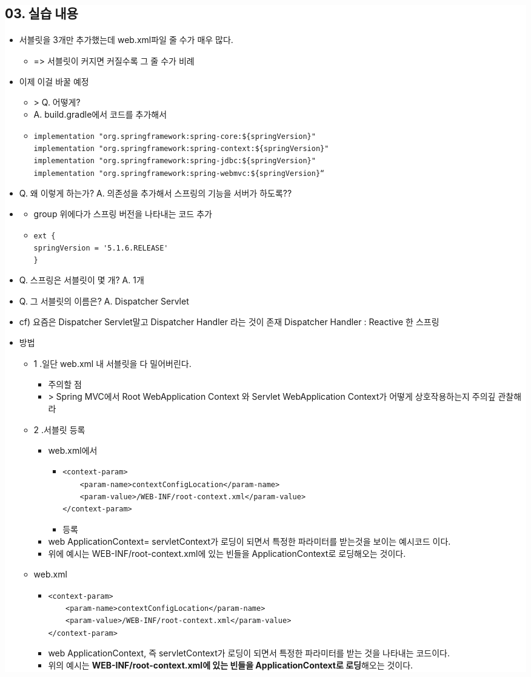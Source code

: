 ## 03. 실습 내용

* 서블릿을 3개만 추가했는데 web.xml파일 줄 수가 매우 많다.
  * =&gt; 서블릿이 커지면 커질수록 그 줄 수가 비례
* 이제 이걸 바꿀 예정
  * &gt; Q. 어떻게?
  * A. build.gradle에서 코드를 추가해서
  * ```text
    implementation "org.springframework:spring-core:${springVersion}"
    implementation "org.springframework:spring-context:${springVersion}"
    implementation "org.springframework:spring-jdbc:${springVersion}"
    implementation "org.springframework:spring-webmvc:${springVersion}“
    ```



* Q. 왜 이렇게 하는가? A. 의존성을 추가해서 스프링의 기능을 서버가 하도록??



* + group 위에다가 스프링 버전을 나타내는 코드 추가
  * ```text
    ext {
    springVersion = '5.1.6.RELEASE'
    }
    ```





* Q. 스프링은 서블릿이 몇 개?  A. 1개 
* Q. 그 서블릿의 이름은?  A. Dispatcher Servlet



* cf\) 요즘은 Dispatcher Servlet말고 Dispatcher Handler 라는 것이 존재 Dispatcher Handler : Reactive 한 스프링



* 방법
  * 1 .일단 web.xml 내 서블릿을 다 밀어버린다.

    * 주의할 점
    * &gt; Spring MVC에서 Root WebApplication Context 와 Servlet WebApplication Context가 어떻게 상호작용하는지 주의깊 관찰해라

  * 2 .서블릿 등록
    * web.xml에서
      * ```text
        <context-param>
            <param-name>contextConfigLocation</param-name>
            <param-value>/WEB-INF/root-context.xml</param-value>
        </context-param>
        ```
      * 등록
    * web ApplicationContext= servletContext가 로딩이 되면서 특정한 파라미터를 받는것을 보이는 예시코드 이다.
    * 위에 예시는 WEB-INF/root-context.xml에 있는 빈들을 ApplicationContext로 로딩해오는 것이다.
  * web.xml
    * ```text
      <context-param>
          <param-name>contextConfigLocation</param-name>
          <param-value>/WEB-INF/root-context.xml</param-value>
      </context-param>
      ```
    * web ApplicationContext, 즉 servletContext가 로딩이 되면서 특정한 파라미터를 받는 것을 나타내는 코드이다.
    * 위의 예시는  **WEB-INF/root-context.xml에 있는 빈들을 ApplicationContext로 로딩**해오는 것이다.
